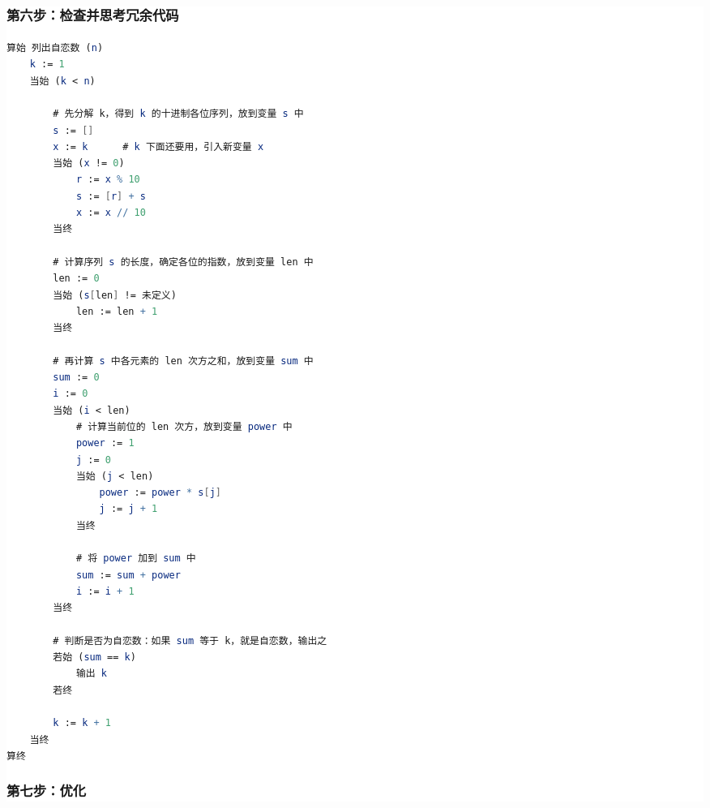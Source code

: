 	
### 第六步：检查并思考冗余代码

```mathematica
算始 列出自恋数 (n)
    k := 1
    当始 (k < n)

        # 先分解 k，得到 k 的十进制各位序列，放到变量 s 中
        s := []
        x := k      # k 下面还要用，引入新变量 x
        当始 (x != 0)
            r := x % 10
            s := [r] + s
            x := x // 10
        当终

        # 计算序列 s 的长度，确定各位的指数，放到变量 len 中
        len := 0
        当始 (s[len] != 未定义)
            len := len + 1
        当终

        # 再计算 s 中各元素的 len 次方之和，放到变量 sum 中
        sum := 0
        i := 0
        当始 (i < len)
            # 计算当前位的 len 次方，放到变量 power 中
            power := 1
            j := 0
            当始 (j < len)
                power := power * s[j]
                j := j + 1
            当终

            # 将 power 加到 sum 中
            sum := sum + power
            i := i + 1
        当终

        # 判断是否为自恋数：如果 sum 等于 k，就是自恋数，输出之
        若始 (sum == k)
            输出 k
        若终

        k := k + 1
    当终
算终
```

	
### 第七步：优化
